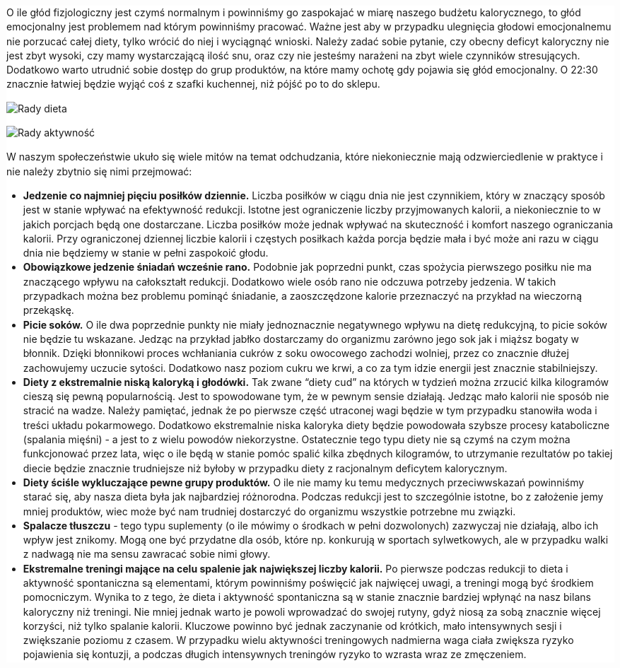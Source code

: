 O ile głód fizjologiczny jest czymś normalnym i powinniśmy go zaspokajać w miarę naszego budżetu kalorycznego, to głód emocjonalny jest problemem nad którym powinniśmy pracować. Ważne jest aby w przypadku ulegnięcia głodowi emocjonalnemu nie porzucać całej diety, tylko wrócić do niej i wyciągnąć wnioski. Należy zadać sobie pytanie, czy obecny deficyt kaloryczny nie jest zbyt wysoki, czy mamy wystarczającą ilość snu, oraz czy nie jesteśmy narażeni na zbyt wiele czynników stresujących. Dodatkowo warto utrudnić sobie dostęp do grup produktów, na które mamy ochotę gdy pojawia się głód emocjonalny. O 22:30 znacznie łatwiej będzie wyjąć coś z szafki kuchennej, niż pójść po to do sklepu.

![Rady dieta](/img/blog-2020.10.04-02.png "Rady dieta")

![Rady aktywność](/img/blog-2020.10.04-03.png "Rady aktywność")

W naszym społeczeństwie ukuło się wiele mitów na temat odchudzania, które niekoniecznie mają odzwierciedlenie w praktyce i nie należy zbytnio się nimi przejmować:

* **Jedzenie co najmniej pięciu posiłków dziennie.** Liczba posiłków w ciągu dnia nie jest czynnikiem, który w znaczący sposób jest w stanie wpływać na efektywność redukcji. Istotne jest ograniczenie liczby przyjmowanych kalorii, a niekoniecznie to w jakich porcjach będą one dostarczane. Liczba posiłków może jednak wpływać na skuteczność i komfort naszego ograniczania kalorii. Przy ograniczonej dziennej liczbie kalorii i częstych posiłkach każda porcja będzie mała i być może ani razu w ciągu dnia nie będziemy w stanie w pełni zaspokoić głodu.
* **Obowiązkowe jedzenie śniadań wcześnie rano.** Podobnie jak poprzedni punkt, czas spożycia pierwszego posiłku nie ma znaczącego wpływu na całokształt redukcji. Dodatkowo wiele osób rano nie odczuwa potrzeby jedzenia. W takich przypadkach można bez problemu pominąć śniadanie, a zaoszczędzone kalorie przeznaczyć na przykład na wieczorną przekąskę.
* **Picie soków.** O ile dwa poprzednie punkty nie miały jednoznacznie negatywnego wpływu na dietę redukcyjną, to picie soków nie będzie tu wskazane. Jedząc na przykład jabłko dostarczamy do organizmu zarówno jego sok jak i miąższ bogaty w błonnik. Dzięki błonnikowi proces wchłaniania cukrów z soku owocowego zachodzi wolniej, przez co znacznie dłużej zachowujemy uczucie sytości. Dodatkowo nasz poziom cukru we krwi, a co za tym idzie energii jest znacznie stabilniejszy.
* **Diety z ekstremalnie niską kaloryką i głodówki.** Tak zwane “diety cud” na których w tydzień można zrzucić kilka kilogramów cieszą się pewną popularnością. Jest to spowodowane tym, że w pewnym sensie działają. Jedząc mało kalorii nie sposób nie stracić na wadze. Należy pamiętać, jednak że po pierwsze część utraconej wagi będzie w tym przypadku stanowiła woda i treści układu pokarmowego. Dodatkowo ekstremalnie niska kaloryka diety będzie powodowała szybsze procesy kataboliczne (spalania mięśni) - a jest to z wielu powodów niekorzystne. Ostatecznie tego typu diety nie są czymś na czym można funkcjonować przez lata, więc o ile będą w stanie pomóc spalić kilka zbędnych kilogramów, to utrzymanie rezultatów po takiej diecie będzie znacznie trudniejsze niż byłoby w przypadku diety z racjonalnym deficytem kalorycznym.
* **Diety ściśle wykluczające pewne grupy produktów.** O ile nie mamy ku temu medycznych przeciwwskazań powinniśmy starać się, aby nasza dieta była jak najbardziej różnorodna. Podczas redukcji jest to szczególnie istotne, bo z założenie jemy mniej produktów, wiec może być nam trudniej dostarczyć do organizmu wszystkie potrzebne mu związki.
* **Spalacze tłuszczu** - tego typu suplementy (o ile mówimy o środkach w pełni dozwolonych) zazwyczaj nie działają, albo ich wpływ jest znikomy. Mogą one być przydatne dla osób, które np. konkurują w sportach sylwetkowych, ale w przypadku walki z nadwagą nie ma sensu zawracać sobie nimi głowy.
* **Ekstremalne treningi mające na celu spalenie jak największej liczby kalorii.** Po pierwsze podczas redukcji to dieta i aktywność spontaniczna są elementami, którym powinniśmy poświęcić jak najwięcej uwagi, a treningi mogą być środkiem pomocniczym. Wynika to z tego, że dieta i aktywność spontaniczna są w stanie znacznie bardziej wpłynąć na nasz bilans kaloryczny niż treningi. Nie mniej jednak warto je powoli wprowadzać do swojej rutyny, gdyż niosą za sobą znacznie więcej korzyści, niż tylko spalanie kalorii. Kluczowe powinno być jednak zaczynanie od krótkich, mało intensywnych sesji i zwiększanie poziomu z czasem. W przypadku wielu aktywności treningowych nadmierna waga ciała zwiększa ryzyko pojawienia się kontuzji, a podczas długich intensywnych treningów ryzyko to wzrasta wraz ze zmęczeniem.
